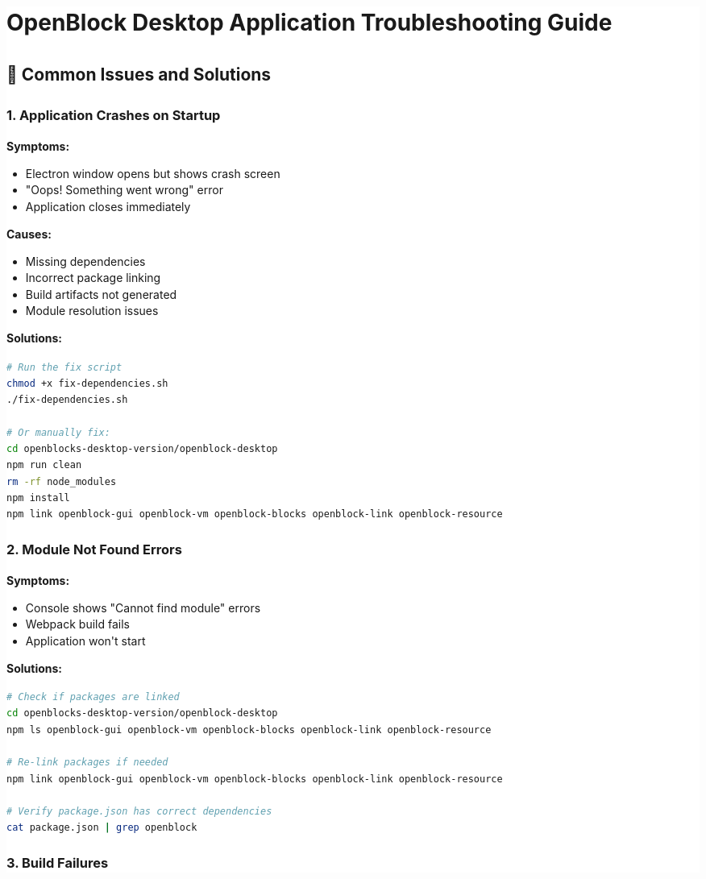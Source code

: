 # OpenBlock Desktop Application Troubleshooting Guide

## 🚨 Common Issues and Solutions

### 1. Application Crashes on Startup

**Symptoms:**
- Electron window opens but shows crash screen
- "Oops! Something went wrong" error
- Application closes immediately

**Causes:**
- Missing dependencies
- Incorrect package linking
- Build artifacts not generated
- Module resolution issues

**Solutions:**
```bash
# Run the fix script
chmod +x fix-dependencies.sh
./fix-dependencies.sh

# Or manually fix:
cd openblocks-desktop-version/openblock-desktop
npm run clean
rm -rf node_modules
npm install
npm link openblock-gui openblock-vm openblock-blocks openblock-link openblock-resource
```

### 2. Module Not Found Errors

**Symptoms:**
- Console shows "Cannot find module" errors
- Webpack build fails
- Application won't start

**Solutions:**
```bash
# Check if packages are linked
cd openblocks-desktop-version/openblock-desktop
npm ls openblock-gui openblock-vm openblock-blocks openblock-link openblock-resource

# Re-link packages if needed
npm link openblock-gui openblock-vm openblock-blocks openblock-link openblock-resource

# Verify package.json has correct dependencies
cat package.json | grep openblock
```

### 3. Build Failures
